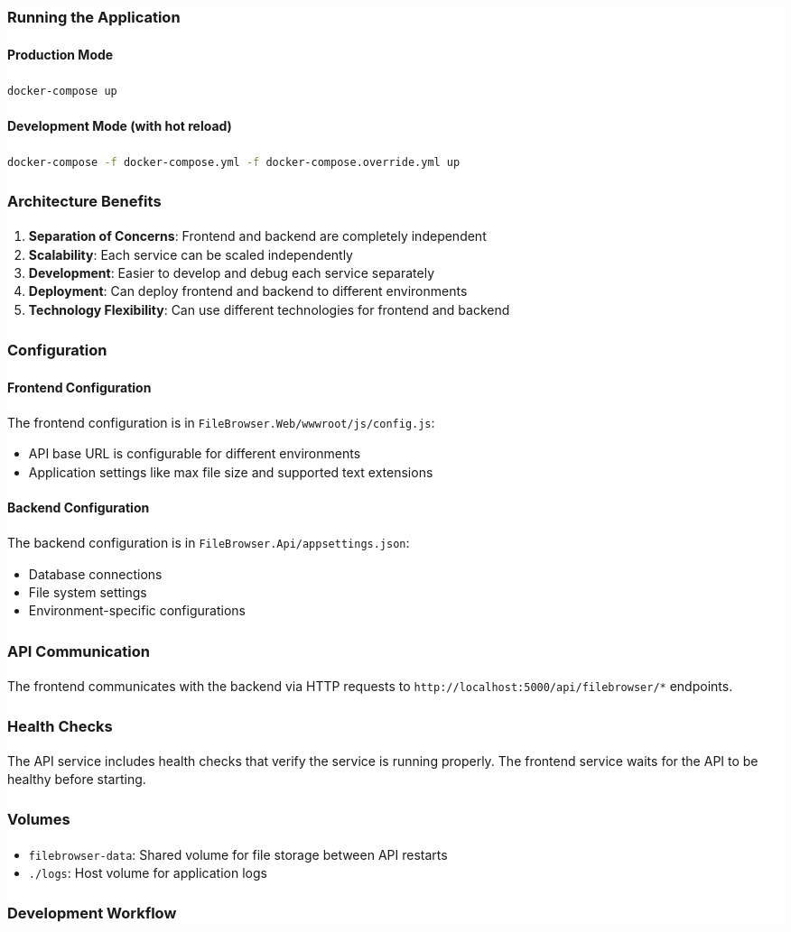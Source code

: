 ### Running the Application

#### Production Mode

```bash
docker-compose up
```

#### Development Mode (with hot reload)

```bash
docker-compose -f docker-compose.yml -f docker-compose.override.yml up
```

### Architecture Benefits

1. **Separation of Concerns**: Frontend and backend are completely independent
2. **Scalability**: Each service can be scaled independently
3. **Development**: Easier to develop and debug each service separately
4. **Deployment**: Can deploy frontend and backend to different environments
5. **Technology Flexibility**: Can use different technologies for frontend and backend

### Configuration

#### Frontend Configuration

The frontend configuration is in `FileBrowser.Web/wwwroot/js/config.js`:

- API base URL is configurable for different environments
- Application settings like max file size and supported text extensions

#### Backend Configuration

The backend configuration is in `FileBrowser.Api/appsettings.json`:

- Database connections
- File system settings
- Environment-specific configurations

### API Communication

The frontend communicates with the backend via HTTP requests to `http://localhost:5000/api/filebrowser/*` endpoints.

### Health Checks

The API service includes health checks that verify the service is running properly. The frontend service waits for the API to be healthy before starting.

### Volumes

- `filebrowser-data`: Shared volume for file storage between API restarts
- `./logs`: Host volume for application logs

### Development Workflow
